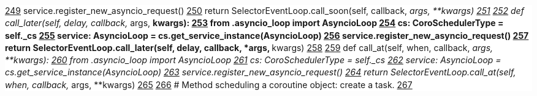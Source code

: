 </span><span id="L-249"><a href="#L-249"><span class="linenos">249</span></a>        <span class="n">service</span><span class="o">.</span><span class="n">register_new_asyncio_request</span><span class="p">()</span>
</span><span id="L-250"><a href="#L-250"><span class="linenos">250</span></a>        <span class="k">return</span> <span class="n">SelectorEventLoop</span><span class="o">.</span><span class="n">call_soon</span><span class="p">(</span><span class="bp">self</span><span class="p">,</span> <span class="n">callback</span><span class="p">,</span> <span class="o">*</span><span class="n">args</span><span class="p">,</span> <span class="o">**</span><span class="n">kwargs</span><span class="p">)</span>
</span><span id="L-251"><a href="#L-251"><span class="linenos">251</span></a>
</span><span id="L-252"><a href="#L-252"><span class="linenos">252</span></a>    <span class="k">def</span> <span class="nf">call_later</span><span class="p">(</span><span class="bp">self</span><span class="p">,</span> <span class="n">delay</span><span class="p">,</span> <span class="n">callback</span><span class="p">,</span> <span class="o">*</span><span class="n">args</span><span class="p">,</span> <span class="o">**</span><span class="n">kwargs</span><span class="p">):</span>
</span><span id="L-253"><a href="#L-253"><span class="linenos">253</span></a>        <span class="kn">from</span> <span class="nn">.asyncio_loop</span> <span class="kn">import</span> <span class="n">AsyncioLoop</span>
</span><span id="L-254"><a href="#L-254"><span class="linenos">254</span></a>        <span class="n">cs</span><span class="p">:</span> <span class="n">CoroSchedulerType</span> <span class="o">=</span> <span class="bp">self</span><span class="o">.</span><span class="n">_cs</span>
</span><span id="L-255"><a href="#L-255"><span class="linenos">255</span></a>        <span class="n">service</span><span class="p">:</span> <span class="n">AsyncioLoop</span> <span class="o">=</span> <span class="n">cs</span><span class="o">.</span><span class="n">get_service_instance</span><span class="p">(</span><span class="n">AsyncioLoop</span><span class="p">)</span>
</span><span id="L-256"><a href="#L-256"><span class="linenos">256</span></a>        <span class="n">service</span><span class="o">.</span><span class="n">register_new_asyncio_request</span><span class="p">()</span>
</span><span id="L-257"><a href="#L-257"><span class="linenos">257</span></a>        <span class="k">return</span> <span class="n">SelectorEventLoop</span><span class="o">.</span><span class="n">call_later</span><span class="p">(</span><span class="bp">self</span><span class="p">,</span> <span class="n">delay</span><span class="p">,</span> <span class="n">callback</span><span class="p">,</span> <span class="o">*</span><span class="n">args</span><span class="p">,</span> <span class="o">**</span><span class="n">kwargs</span><span class="p">)</span>
</span><span id="L-258"><a href="#L-258"><span class="linenos">258</span></a>
</span><span id="L-259"><a href="#L-259"><span class="linenos">259</span></a>    <span class="k">def</span> <span class="nf">call_at</span><span class="p">(</span><span class="bp">self</span><span class="p">,</span> <span class="n">when</span><span class="p">,</span> <span class="n">callback</span><span class="p">,</span> <span class="o">*</span><span class="n">args</span><span class="p">,</span> <span class="o">**</span><span class="n">kwargs</span><span class="p">):</span>
</span><span id="L-260"><a href="#L-260"><span class="linenos">260</span></a>        <span class="kn">from</span> <span class="nn">.asyncio_loop</span> <span class="kn">import</span> <span class="n">AsyncioLoop</span>
</span><span id="L-261"><a href="#L-261"><span class="linenos">261</span></a>        <span class="n">cs</span><span class="p">:</span> <span class="n">CoroSchedulerType</span> <span class="o">=</span> <span class="bp">self</span><span class="o">.</span><span class="n">_cs</span>
</span><span id="L-262"><a href="#L-262"><span class="linenos">262</span></a>        <span class="n">service</span><span class="p">:</span> <span class="n">AsyncioLoop</span> <span class="o">=</span> <span class="n">cs</span><span class="o">.</span><span class="n">get_service_instance</span><span class="p">(</span><span class="n">AsyncioLoop</span><span class="p">)</span>
</span><span id="L-263"><a href="#L-263"><span class="linenos">263</span></a>        <span class="n">service</span><span class="o">.</span><span class="n">register_new_asyncio_request</span><span class="p">()</span>
</span><span id="L-264"><a href="#L-264"><span class="linenos">264</span></a>        <span class="k">return</span> <span class="n">SelectorEventLoop</span><span class="o">.</span><span class="n">call_at</span><span class="p">(</span><span class="bp">self</span><span class="p">,</span> <span class="n">when</span><span class="p">,</span> <span class="n">callback</span><span class="p">,</span> <span class="o">*</span><span class="n">args</span><span class="p">,</span> <span class="o">**</span><span class="n">kwargs</span><span class="p">)</span>
</span><span id="L-265"><a href="#L-265"><span class="linenos">265</span></a>
</span><span id="L-266"><a href="#L-266"><span class="linenos">266</span></a>    <span class="c1"># Method scheduling a coroutine object: create a task.</span>
</span><span id="L-267"><a href="#L-267"><span class="linenos">267</span></a>